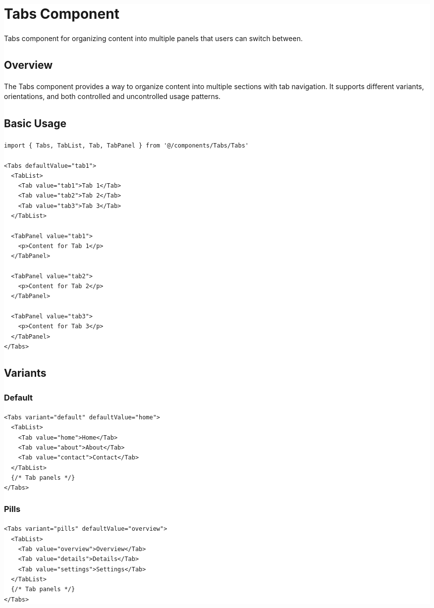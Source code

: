# Tabs Component

Tabs component for organizing content into multiple panels that users can switch between.

## Overview

The Tabs component provides a way to organize content into multiple sections with tab navigation. It supports different variants, orientations, and both controlled and uncontrolled usage patterns.

## Basic Usage

```tsx
import { Tabs, TabList, Tab, TabPanel } from '@/components/Tabs/Tabs'

<Tabs defaultValue="tab1">
  <TabList>
    <Tab value="tab1">Tab 1</Tab>
    <Tab value="tab2">Tab 2</Tab>
    <Tab value="tab3">Tab 3</Tab>
  </TabList>
  
  <TabPanel value="tab1">
    <p>Content for Tab 1</p>
  </TabPanel>
  
  <TabPanel value="tab2">
    <p>Content for Tab 2</p>
  </TabPanel>
  
  <TabPanel value="tab3">
    <p>Content for Tab 3</p>
  </TabPanel>
</Tabs>
```

## Variants

### Default
```tsx
<Tabs variant="default" defaultValue="home">
  <TabList>
    <Tab value="home">Home</Tab>
    <Tab value="about">About</Tab>
    <Tab value="contact">Contact</Tab>
  </TabList>
  {/* Tab panels */}
</Tabs>
```

### Pills
```tsx
<Tabs variant="pills" defaultValue="overview">
  <TabList>
    <Tab value="overview">Overview</Tab>
    <Tab value="details">Details</Tab>
    <Tab value="settings">Settings</Tab>
  </TabList>
  {/* Tab panels */}
</Tabs>
```
